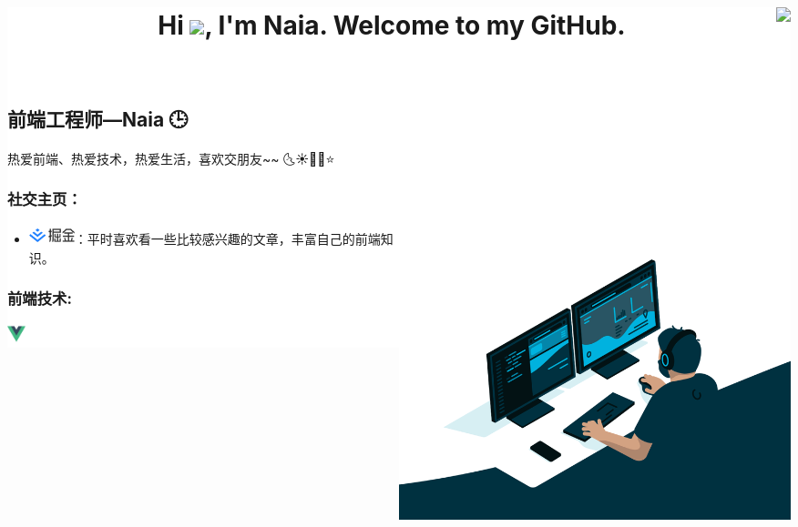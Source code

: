 <img align="right" src="https://count.getloli.com/get/@:naia-better?theme=rule34">

<h1 align="center">Hi <img src="https://raw.githubusercontent.com/iampavangandhi/iampavangandhi/master/gifs/Hi.gif" width="30px">,  I'm Naia. Welcome to my GitHub.</h1>
 <p align="center"><br/>

## 前端工程师—Naia 🕒

热爱前端、热爱技术，热爱生活，喜欢交朋友~~ 🌜☀️🌝🌞⭐

### **社交主页：**

 <img align="right" alt="GIF" src="./images/code.gif" width="430" height="100%" />

- <a href="https://juejin.cn/user/1706892303010734"><img height="20" width="50" src="./images/juejin.png"></a>：平时喜欢看一些比较感兴趣的文章，丰富自己的前端知识。

### **前端技术:**

<a href="https://v3.cn.vuejs.org"><code><img height="20" src="./images/vue.png"></code></a>